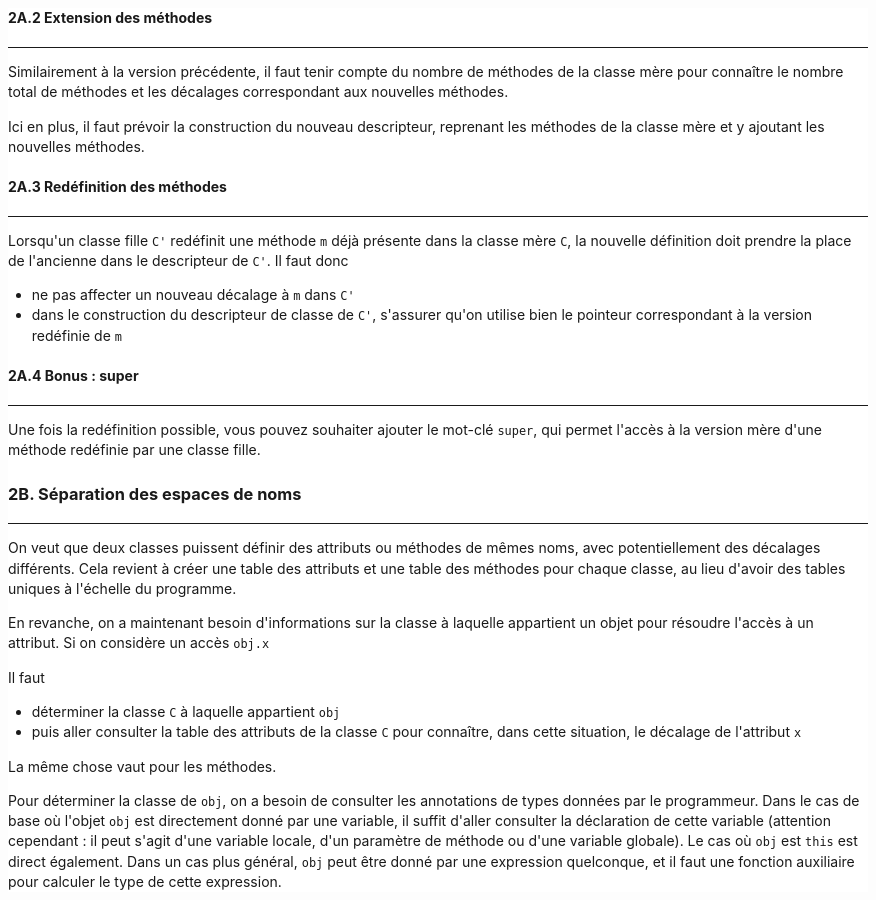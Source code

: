 
#### 2A.2 Extension des méthodes
------------------------------

Similairement à la version précédente, il faut tenir compte du nombre de
méthodes de la classe mère pour connaître le nombre total de méthodes
et les décalages correspondant aux nouvelles méthodes.


Ici en plus, il faut prévoir la construction du nouveau descripteur,
reprenant les méthodes de la classe mère et y ajoutant les nouvelles
méthodes.


#### 2A.3 Redéfinition des méthodes
----------------------------------
Lorsqu'un classe fille `C'` redéfinit une méthode `m` déjà présente dans
la classe mère `C`, la nouvelle définition doit prendre la place de
l'ancienne dans le descripteur de `C'`. Il faut donc
  - ne pas affecter un nouveau décalage à `m` dans `C'`
  - dans le construction du descripteur de classe de `C'`, s'assurer qu'on
    utilise bien le pointeur correspondant à la version redéfinie de `m`


#### 2A.4 Bonus : super
---------------------
  
Une fois la redéfinition possible, vous pouvez souhaiter ajouter le mot-clé
`super`, qui permet l'accès à la version mère d'une méthode redéfinie par
une classe fille.


### 2B. Séparation des espaces de noms
----------------------------------

On veut que deux classes puissent définir des attributs ou méthodes de
mêmes noms, avec potentiellement des décalages différents. Cela revient
à créer une table des attributs et une table des méthodes pour chaque
classe, au lieu d'avoir des tables uniques à l'échelle du programme.

En revanche, on a maintenant besoin d'informations sur la classe à laquelle
appartient un objet pour résoudre l'accès à un attribut. Si on considère
un accès `obj.x`

Il faut
  - déterminer la classe `C` à laquelle appartient `obj`
  - puis aller consulter la table des attributs de la classe `C` pour
    connaître, dans cette situation, le décalage de l'attribut `x`

La même chose vaut pour les méthodes.

Pour déterminer la classe de `obj`, on a besoin de consulter les annotations
de types données par le programmeur. Dans le cas de base où l'objet `obj` est
directement donné par une variable, il suffit d'aller consulter la déclaration
de cette variable (attention cependant : il peut s'agit d'une variable locale,
d'un paramètre de méthode ou d'une variable globale). Le cas où `obj` est
`this` est direct également. Dans un cas plus général, `obj` peut être donné
par une expression quelconque, et il faut une fonction auxiliaire pour calculer
le type de cette expression.
